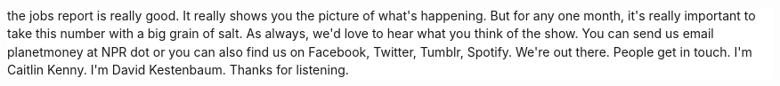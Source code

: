 the jobs report
is really good.
It really shows you
the picture of what's happening.
But for any one month,
it's really important
to take this number
with a big grain of salt.
As always, we'd love to hear
what you think of the show.
You can send us email
planetmoney at NPR dot
or you can also find us
on Facebook, Twitter,
Tumblr, Spotify.
We're out there.
People get in touch.
I'm Caitlin Kenny.
I'm David Kestenbaum.
Thanks for listening.
